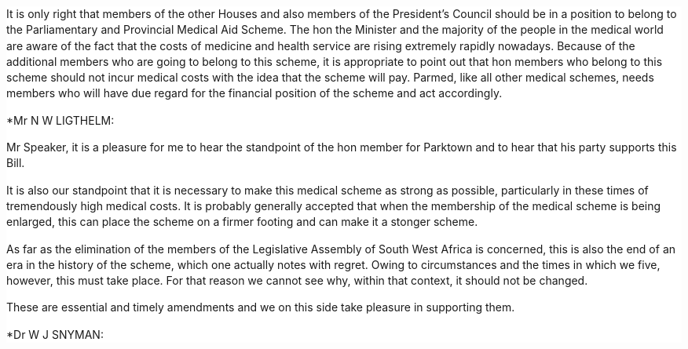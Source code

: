 <p>It is only right that members of the other Houses and also members of the President&#x2019;s Council should be in a position to belong to the Parliamentary and Provincial Medical Aid Scheme. The hon the Minister and the majority of the people in the medical world are aware of the fact that the costs of medicine and health service are rising extremely rapidly nowadays. Because of the additional members who are going to belong to this scheme, it is appropriate to point out that hon members who belong to this scheme should not incur medical costs with the idea that the scheme will pay. Parmed, like all other medical schemes, needs members who will have due regard for the financial position of the scheme and act accordingly.</p>

</speech>

<speech by="#ligthelm">

<from>*Mr <person refersTo="hansard_za">N W LIGTHELM</person>:</from>

<p>Mr Speaker, it is a pleasure for me to hear the standpoint of the hon member for Parktown and to hear that his party supports this Bill.</p>

<p>It is also our standpoint that it is necessary to make this medical scheme as strong as possible, particularly in these times of tremendously high medical costs. It is probably generally accepted that when the membership of the medical scheme is being enlarged, this can place the scheme on a firmer footing and can make it a stonger scheme.</p>

<p>As far as the elimination of the members of the Legislative Assembly of South West Africa is concerned, this is also the end of an era in the history of the scheme, which one actually notes with regret. Owing to circumstances and the times in which we five, however, this must take place. For that reason we cannot see why, within that context, it should not be changed.</p>

<p>These are essential and timely amendments and we on this side take pleasure in supporting them.</p>

</speech>

<speech by="#snyman">

<from>*Dr <person refersTo="hansard_za">W J SNYMAN</person>:</from>

